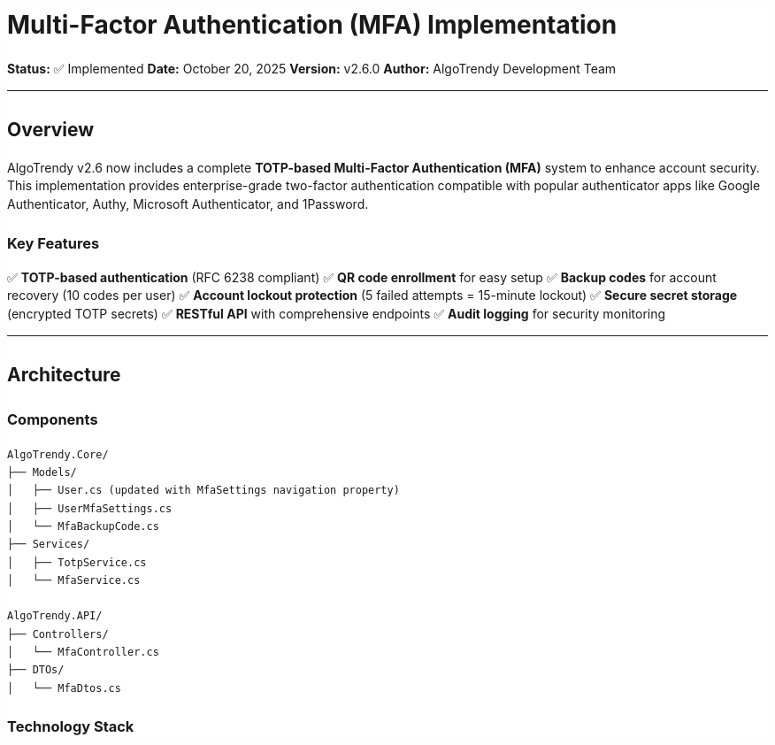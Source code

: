 # Multi-Factor Authentication (MFA) Implementation

**Status:** ✅ Implemented
**Date:** October 20, 2025
**Version:** v2.6.0
**Author:** AlgoTrendy Development Team

---

## Overview

AlgoTrendy v2.6 now includes a complete **TOTP-based Multi-Factor Authentication (MFA)** system to enhance account security. This implementation provides enterprise-grade two-factor authentication compatible with popular authenticator apps like Google Authenticator, Authy, Microsoft Authenticator, and 1Password.

### Key Features

✅ **TOTP-based authentication** (RFC 6238 compliant)
✅ **QR code enrollment** for easy setup
✅ **Backup codes** for account recovery (10 codes per user)
✅ **Account lockout protection** (5 failed attempts = 15-minute lockout)
✅ **Secure secret storage** (encrypted TOTP secrets)
✅ **RESTful API** with comprehensive endpoints
✅ **Audit logging** for security monitoring

---

## Architecture

### Components

```
AlgoTrendy.Core/
├── Models/
│   ├── User.cs (updated with MfaSettings navigation property)
│   ├── UserMfaSettings.cs
│   └── MfaBackupCode.cs
├── Services/
│   ├── TotpService.cs
│   └── MfaService.cs

AlgoTrendy.API/
├── Controllers/
│   └── MfaController.cs
├── DTOs/
│   └── MfaDtos.cs
```

### Technology Stack
